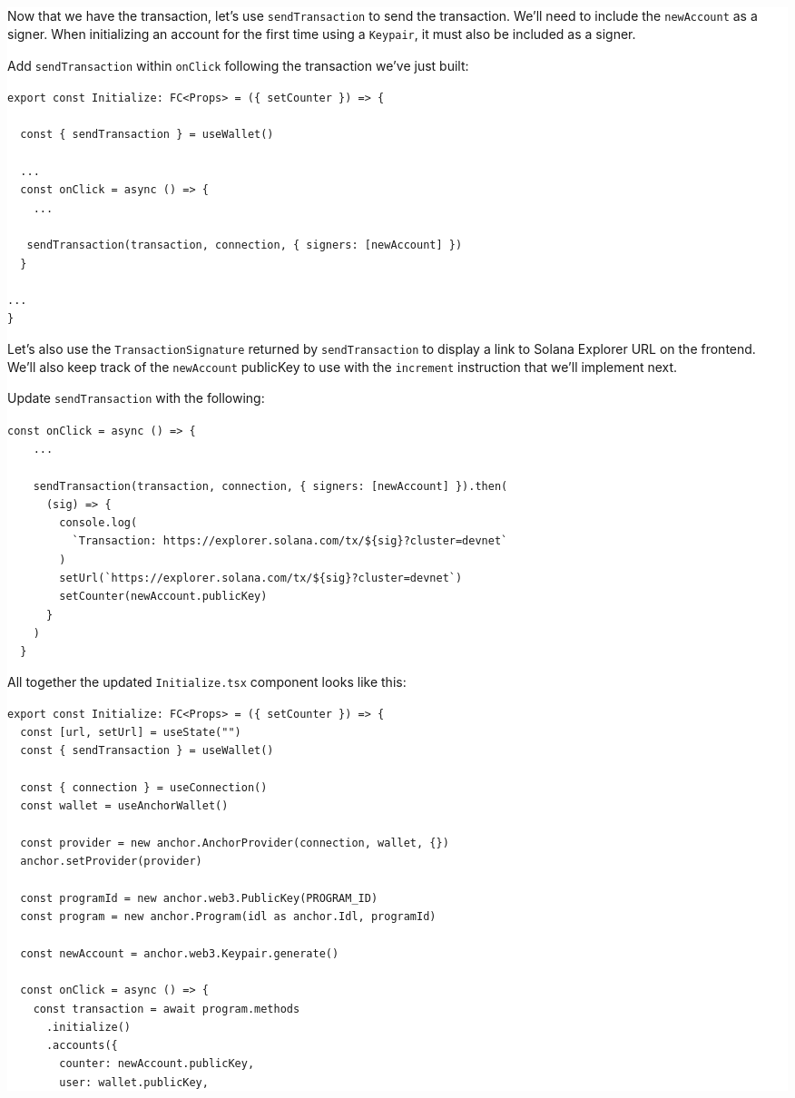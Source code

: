 Now that we have the transaction, let’s use `sendTransaction` to send the transaction. We’ll need to include the `newAccount` as a signer. When initializing an account for the first time using a `Keypair`, it must also be included as a signer.

Add `sendTransaction` within `onClick` following the transaction we’ve just built:

```tsx
export const Initialize: FC<Props> = ({ setCounter }) => {

  const { sendTransaction } = useWallet()

  ...
  const onClick = async () => {
    ...

   sendTransaction(transaction, connection, { signers: [newAccount] })
  }

...
}
```

Let’s also use the `TransactionSignature` returned by `sendTransaction` to display a link to Solana Explorer URL on the frontend. We’ll also keep track of the `newAccount` publicKey to use with the `increment` instruction that we’ll implement next.

Update `sendTransaction` with the following:

```tsx
const onClick = async () => {
    ...

    sendTransaction(transaction, connection, { signers: [newAccount] }).then(
      (sig) => {
        console.log(
          `Transaction: https://explorer.solana.com/tx/${sig}?cluster=devnet`
        )
        setUrl(`https://explorer.solana.com/tx/${sig}?cluster=devnet`)
        setCounter(newAccount.publicKey)
      }
    )
  }
```

All together the updated `Initialize.tsx` component looks like this:

```tsx
export const Initialize: FC<Props> = ({ setCounter }) => {
  const [url, setUrl] = useState("")
  const { sendTransaction } = useWallet()

  const { connection } = useConnection()
  const wallet = useAnchorWallet()

  const provider = new anchor.AnchorProvider(connection, wallet, {})
  anchor.setProvider(provider)

  const programId = new anchor.web3.PublicKey(PROGRAM_ID)
  const program = new anchor.Program(idl as anchor.Idl, programId)

  const newAccount = anchor.web3.Keypair.generate()

  const onClick = async () => {
    const transaction = await program.methods
      .initialize()
      .accounts({
        counter: newAccount.publicKey,
        user: wallet.publicKey,
```